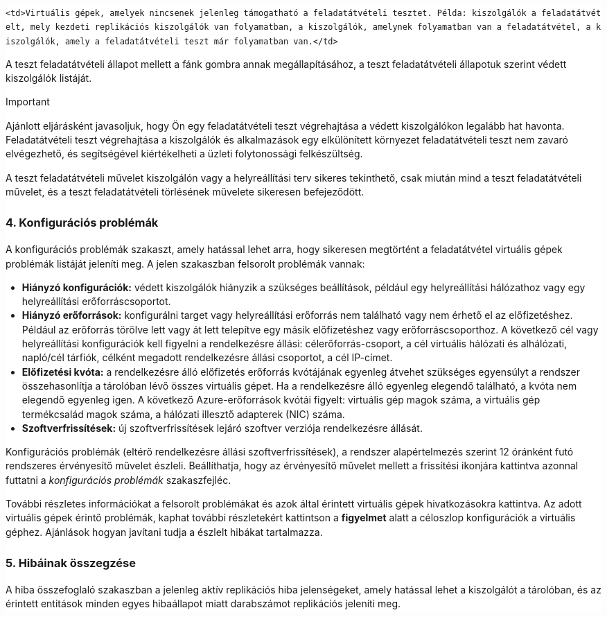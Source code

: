     <td>Virtuális gépek, amelyek nincsenek jelenleg támogatható a feladatátvételi tesztet. Példa: kiszolgálók a feladatátvételt, mely kezdeti replikációs kiszolgálók van folyamatban, a kiszolgálók, amelynek folyamatban van a feladatátvétel, a kiszolgálók, amely a feladatátvételi teszt már folyamatban van.</td>
</tr>
</table>

A teszt feladatátvételi állapot mellett a fánk gombra annak megállapításához, a teszt feladatátvételi állapotuk szerint védett kiszolgálók listáját.
 
> [!IMPORTANT]
> Ajánlott eljárásként javasoljuk, hogy Ön egy feladatátvételi teszt végrehajtása a védett kiszolgálókon legalább hat havonta. Feladatátvételi teszt végrehajtása a kiszolgálók és alkalmazások egy elkülönített környezet feladatátvételi teszt nem zavaró elvégezhető, és segítségével kiértékelheti a üzleti folytonossági felkészültség.

 A teszt feladatátvételi művelet kiszolgálón vagy a helyreállítási terv sikeres tekinthető, csak miután mind a teszt feladatátvételi művelet, és a teszt feladatátvételi törlésének művelete sikeresen befejeződött.

### <a name="4-configuration-issues"></a>4. Konfigurációs problémák

A konfigurációs problémák szakaszt, amely hatással lehet arra, hogy sikeresen megtörtént a feladatátvétel virtuális gépek problémák listáját jeleníti meg. A jelen szakaszban felsorolt problémák vannak:
 - **Hiányzó konfigurációk:** védett kiszolgálók hiányzik a szükséges beállítások, például egy helyreállítási hálózathoz vagy egy helyreállítási erőforráscsoportot.
 - **Hiányzó erőforrások:** konfigurálni target vagy helyreállítási erőforrás nem található vagy nem érhető el az előfizetéshez. Például az erőforrás törölve lett vagy át lett telepítve egy másik előfizetéshez vagy erőforráscsoporthoz. A következő cél vagy helyreállítási konfigurációk kell figyelni a rendelkezésre állási: célerőforrás-csoport, a cél virtuális hálózati és alhálózati, napló/cél tárfiók, célként megadott rendelkezésre állási csoportot, a cél IP-címet.
 - **Előfizetési kvóta:** a rendelkezésre álló előfizetés erőforrás kvótájának egyenleg átvehet szükséges egyensúlyt a rendszer összehasonlítja a tárolóban lévő összes virtuális gépet. Ha a rendelkezésre álló egyenleg elegendő található, a kvóta nem elegendő egyenleg igen. A következő Azure-erőforrások kvótái figyelt: virtuális gép magok száma, a virtuális gép termékcsalád magok száma, a hálózati illesztő adapterek (NIC) száma.
 - **Szoftverfrissítések:** új szoftverfrissítések lejáró szoftver verziója rendelkezésre állását.

Konfigurációs problémák (eltérő rendelkezésre állási szoftverfrissítések), a rendszer alapértelmezés szerint 12 óránként futó rendszeres érvényesítő művelet észleli. Beállíthatja, hogy az érvényesítő művelet mellett a frissítési ikonjára kattintva azonnal futtatni a *konfigurációs problémák* szakaszfejléc.

További részletes információkat a felsorolt problémákat és azok által érintett virtuális gépek hivatkozásokra kattintva. Az adott virtuális gépek érintő problémák, kaphat további részletekért kattintson a **figyelmet** alatt a céloszlop konfigurációk a virtuális géphez. Ajánlások hogyan javítani tudja a észlelt hibákat tartalmazza.

### <a name="5-error-summary"></a>5. Hibáinak összegzése

A hiba összefoglaló szakaszban a jelenleg aktív replikációs hiba jelenségeket, amely hatással lehet a kiszolgálót a tárolóban, és az érintett entitások minden egyes hibaállapot miatt darabszámot replikációs jeleníti meg.
